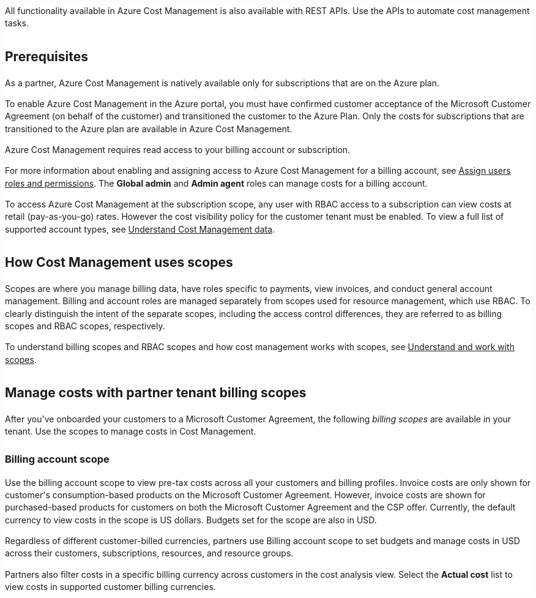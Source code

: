 All functionality available in Azure Cost Management is also available with REST APIs. Use the APIs to automate cost management tasks.

## Prerequisites

As a partner, Azure Cost Management is natively available only for subscriptions that are on the Azure plan.

To enable Azure Cost Management in the Azure portal, you must have confirmed customer acceptance of the Microsoft Customer Agreement (on behalf of the customer) and transitioned the customer to the Azure Plan. Only the costs for subscriptions that are transitioned to the Azure plan are available in Azure Cost Management.

Azure Cost Management requires read access to your billing account or subscription.

For more information about enabling and assigning access to Azure Cost Management for a billing account, see [Assign users roles and permissions](/partner-center/permissions-overview). The **Global admin** and **Admin agent** roles can manage costs for a billing account.

To access Azure Cost Management at the subscription scope, any user with RBAC access to a subscription can view costs at retail (pay-as-you-go) rates. However the cost visibility policy for the customer tenant must be enabled. To view a full list of supported account types, see [Understand Cost Management data](understand-cost-mgt-data.md).


## How Cost Management uses scopes

Scopes are where you manage billing data, have roles specific to payments, view invoices, and conduct general account management. Billing and account roles are managed separately from scopes used for resource management, which use RBAC. To clearly distinguish the intent of the separate scopes, including the access control differences, they are referred to as billing scopes and RBAC scopes, respectively.

To understand billing scopes and RBAC scopes and how cost management works with scopes, see [Understand and work with scopes](understand-work-scopes.md).

## Manage costs with partner tenant billing scopes

After you've onboarded your customers to a Microsoft Customer Agreement, the following _billing scopes_ are available in your tenant. Use the scopes to manage costs in Cost Management.

### Billing account scope

Use the billing account scope to view pre-tax costs across all your customers and billing profiles. Invoice costs are only shown for customer's consumption-based products on the Microsoft Customer Agreement. However, invoice costs are shown for purchased-based products for customers on both the Microsoft Customer Agreement and the CSP offer. Currently, the default currency to view costs in the scope is US dollars. Budgets set for the scope are also in USD.

Regardless of different customer-billed currencies, partners use Billing account scope to set budgets and manage costs in USD across their customers, subscriptions, resources, and resource groups.

Partners also filter costs in a specific billing currency across customers in the cost analysis view. Select the **Actual cost** list to view costs in supported customer billing currencies.
